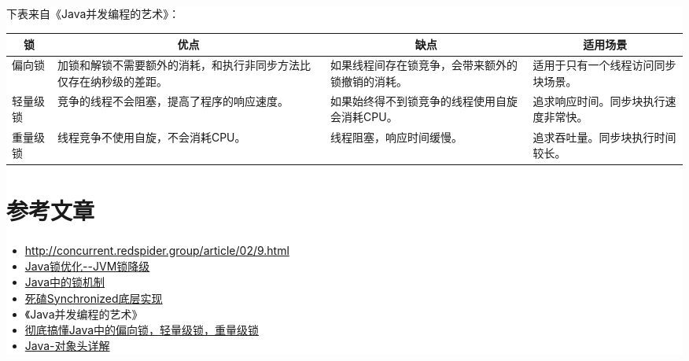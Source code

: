 下表来自《Java并发编程的艺术》：

|    锁    |                                优点                                |                       缺点                       |               适用场景               |
|----------|--------------------------------------------------------------------|--------------------------------------------------|--------------------------------------|
| 偏向锁   | 加锁和解锁不需要额外的消耗，和执行非同步方法比仅存在纳秒级的差距。 | 如果线程间存在锁竞争，会带来额外的锁撤销的消耗。 | 适用于只有一个线程访问同步块场景。   |
| 轻量级锁 | 竞争的线程不会阻塞，提高了程序的响应速度。                         | 如果始终得不到锁竞争的线程使用自旋会消耗CPU。    | 追求响应时间。同步块执行速度非常快。 |
| 重量级锁 | 线程竞争不使用自旋，不会消耗CPU。                                  | 线程阻塞，响应时间缓慢。                         | 追求吞吐量。同步块执行时间较长。     |

# 参考文章

+   http://concurrent.redspider.group/article/02/9.html
+   [Java锁优化--JVM锁降级](https://www.jianshu.com/p/9932047a89be)
+   [Java中的锁机制](https://www.cnblogs.com/charlesblc/p/5994162.html)
+   [死磕Synchronized底层实现](https://github.com/farmerjohngit/myblog/issues/12)
+   《Java并发编程的艺术》
+   [彻底搞懂Java中的偏向锁，轻量级锁，重量级锁](https://www.itqiankun.com/article/bias-lightweight-synchronized-lock)
+   [Java-对象头详解](https://blog.csdn.net/weixin_44284706/article/details/112463768)